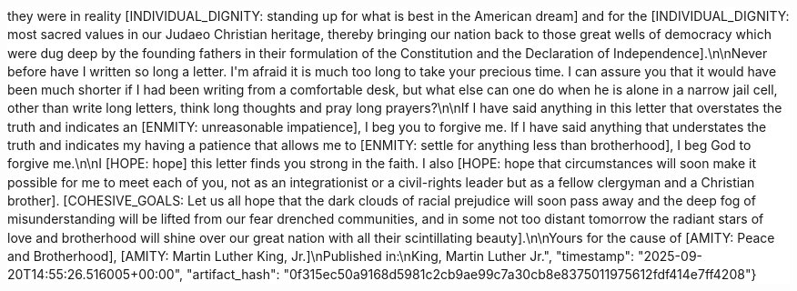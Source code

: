 they were in reality [INDIVIDUAL_DIGNITY: standing up for what is best in the American dream] and for the [INDIVIDUAL_DIGNITY: most sacred values in our Judaeo Christian heritage, thereby bringing our nation back to those great wells of democracy which were dug deep by the founding fathers in their formulation of the Constitution and the Declaration of Independence].\n\nNever before have I written so long a letter. I'm afraid it is much too long to take your precious time. I can assure you that it would have been much shorter if I had been writing from a comfortable desk, but what else can one do when he is alone in a narrow jail cell, other than write long letters, think long thoughts and pray long prayers?\n\nIf I have said anything in this letter that overstates the truth and indicates an [ENMITY: unreasonable impatience], I beg you to forgive me. If I have said anything that understates the truth and indicates my having a patience that allows me to [ENMITY: settle for anything less than brotherhood], I beg God to forgive me.\n\nI [HOPE: hope] this letter finds you strong in the faith. I also [HOPE: hope that circumstances will soon make it possible for me to meet each of you, not as an integrationist or a civil-rights leader but as a fellow clergyman and a Christian brother]. [COHESIVE_GOALS: Let us all hope that the dark clouds of racial prejudice will soon pass away and the deep fog of misunderstanding will be lifted from our fear drenched communities, and in some not too distant tomorrow the radiant stars of love and brotherhood will shine over our great nation with all their scintillating beauty].\n\nYours for the cause of [AMITY: Peace and Brotherhood], [AMITY: Martin Luther King, Jr.]\nPublished in:\nKing, Martin Luther Jr.", "timestamp": "2025-09-20T14:55:26.516005+00:00", "artifact_hash": "0f315ec50a9168d5981c2cb9ae99c7a30cb8e8375011975612fdf414e7ff4208"}